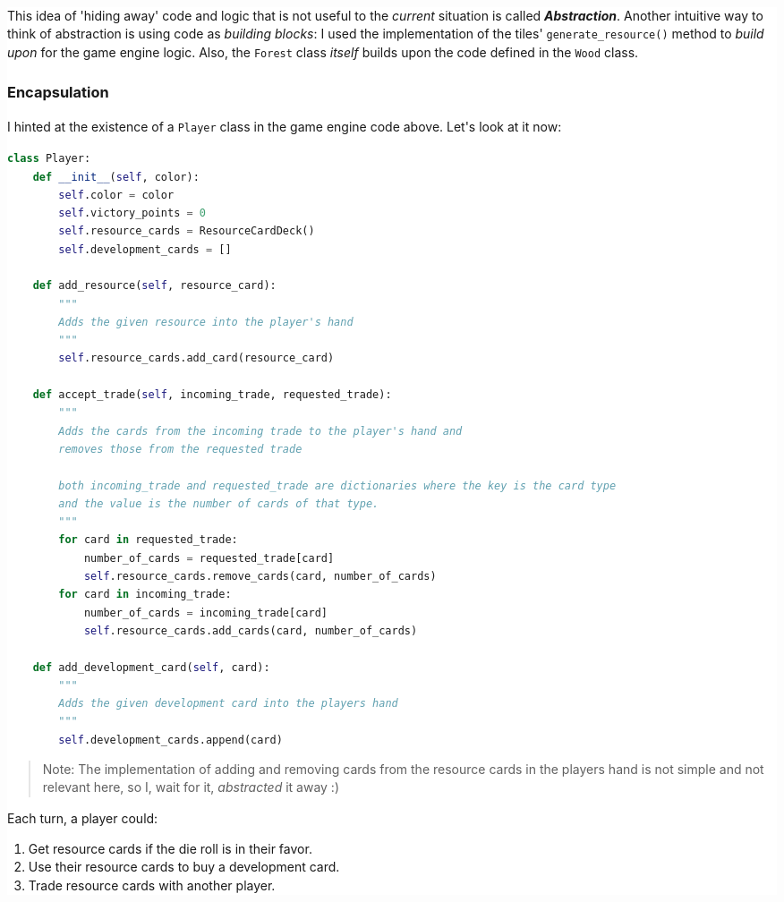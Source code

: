 This idea of 'hiding away' code and logic that is not useful to the _current_ situation is called ***Abstraction***. Another intuitive way to think of abstraction is using code as _building blocks_: I used the implementation of the tiles' `generate_resource()` method to _build upon_ for the game engine logic. Also, the `Forest` class _itself_ builds upon the code defined in the `Wood` class.

### Encapsulation

I hinted at the existence of a `Player` class in the game engine code above. Let's look at it now:


```python
class Player:
    def __init__(self, color):
        self.color = color
        self.victory_points = 0
        self.resource_cards = ResourceCardDeck()
        self.development_cards = []
        
    def add_resource(self, resource_card):
        """
        Adds the given resource into the player's hand
        """
        self.resource_cards.add_card(resource_card)
        
    def accept_trade(self, incoming_trade, requested_trade):
        """
        Adds the cards from the incoming trade to the player's hand and 
        removes those from the requested trade
        
        both incoming_trade and requested_trade are dictionaries where the key is the card type
        and the value is the number of cards of that type.
        """
        for card in requested_trade:
            number_of_cards = requested_trade[card]
            self.resource_cards.remove_cards(card, number_of_cards)
        for card in incoming_trade:
            number_of_cards = incoming_trade[card]
            self.resource_cards.add_cards(card, number_of_cards)
    
    def add_development_card(self, card):
        """
        Adds the given development card into the players hand
        """
        self.development_cards.append(card)
```

> Note: The implementation of adding and removing cards from the resource cards in the players hand is not simple and not relevant here, so I, wait for it, _abstracted_ it away :)

Each turn, a player could:
1. Get resource cards if the die roll is in their favor.
2. Use their resource cards to buy a development card.
3. Trade resource cards with another player.
